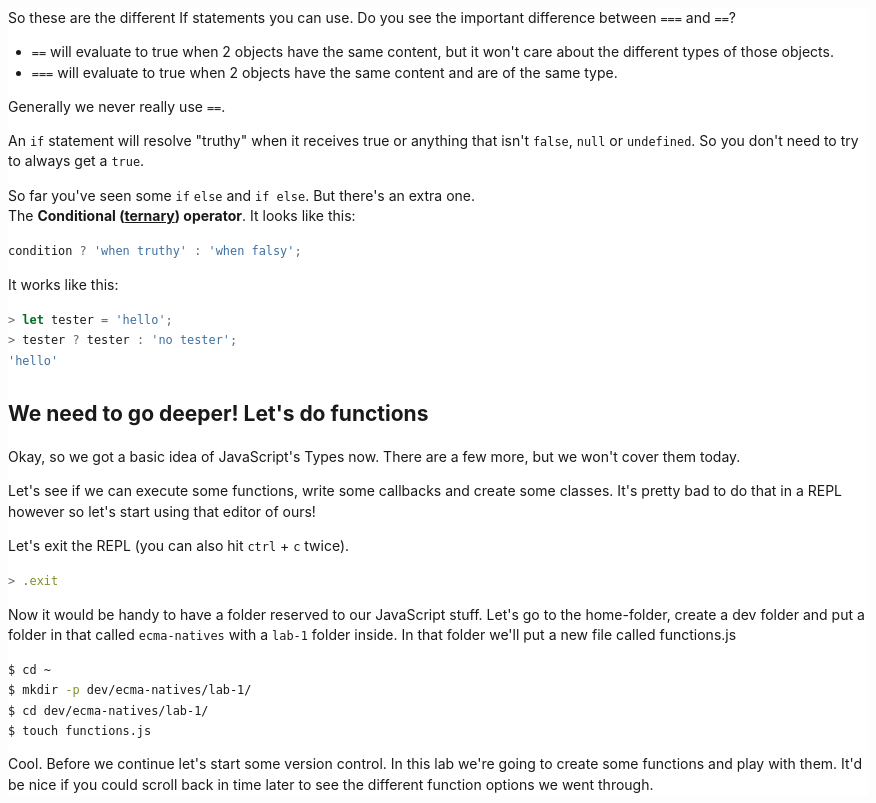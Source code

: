 So these are the different If statements you can use. Do you see the important
difference between `===` and `==`?

- `==` will evaluate to true when 2 objects have the same content, but it
  won't care about the different types of those objects.
- `===` will evaluate to true when 2 objects have the same content and are of
  the same type.

Generally we never really use `==`.

An `if` statement will resolve "truthy" when it receives true or anything that
isn't `false`, `null` or `undefined`. So you don't need to try to always get
a `true`.

So far you've seen some `if` `else` and `if else`. But there's an extra one.  
The **Conditional ([ternary][ternary]) operator**. It looks like this:

```javascript
condition ? 'when truthy' : 'when falsy';
```

It works like this:

```javascript
> let tester = 'hello';
> tester ? tester : 'no tester';
'hello'
```

## We need to go deeper! Let's do functions

Okay, so we got a basic idea of JavaScript's Types now. There are a few more,
but we won't cover them today.

Let's see if we can execute some functions, write some callbacks and create some
classes. It's pretty bad to do that in a REPL however so let's start using that
editor of ours!

Let's exit the REPL (you can also hit `ctrl` + `c` twice).

```javascript
> .exit
```

Now it would be handy to have a folder reserved to our JavaScript stuff. Let's
go to the home-folder, create a dev folder and put a folder in that called
`ecma-natives` with a `lab-1` folder inside. In that folder we'll put a new file
called functions.js

```sh
$ cd ~
$ mkdir -p dev/ecma-natives/lab-1/
$ cd dev/ecma-natives/lab-1/
$ touch functions.js
```

Cool. Before we continue let's start some version control. In this lab we're
going to create some functions and play with them. It'd be nice if you could
scroll back in time later to see the different function options we went through.


[sublime install]: https://gist.github.com/HendrikPetertje/1709a29021947bcc58abe864af7cdfd2
[page source]: https://github.com/ecmanatives/ecmanatives.github.io/blob/master/_posts/2019-08-15-lab-1.markdown
[number]: https://www.w3schools.com/jsref/jsref_obj_number.asp
[array]: https://www.w3schools.com/jsref/jsref_obj_array.asp
[ternary]: https://developer.mozilla.org/en-US/docs/Web/JavaScript/Reference/Operators/Conditional_Operator
[atom]: https://atom.io/
[template literal]: https://developer.mozilla.org/en-US/docs/Web/JavaScript/Reference/Template_literals